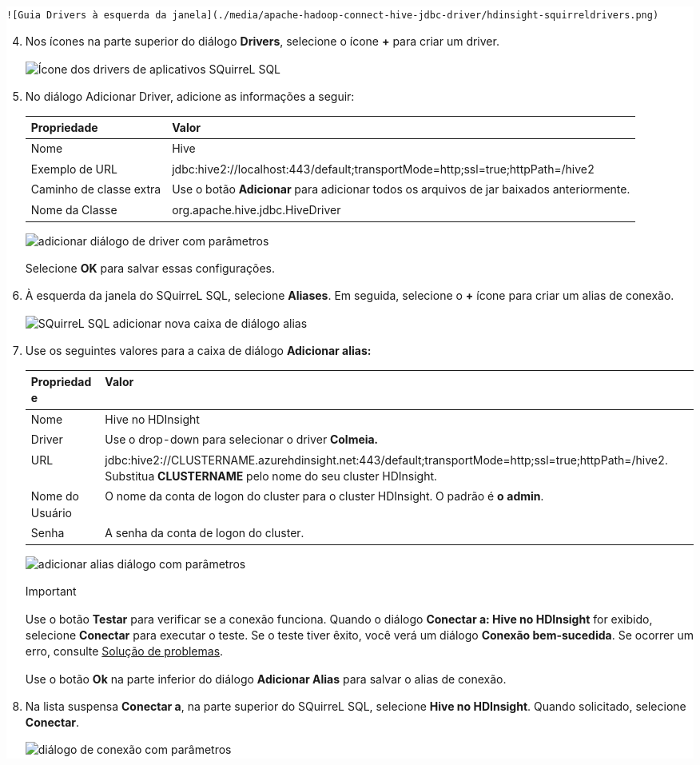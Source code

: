     ![Guia Drivers à esquerda da janela](./media/apache-hadoop-connect-hive-jdbc-driver/hdinsight-squirreldrivers.png)

4. Nos ícones na parte superior do diálogo **Drivers**, selecione o ícone **+** para criar um driver.

    ![Ícone dos drivers de aplicativos SQuirreL SQL](./media/apache-hadoop-connect-hive-jdbc-driver/hdinsight-driversicons.png)

5. No diálogo Adicionar Driver, adicione as informações a seguir:

    |Propriedade | Valor |
    |---|---|
    |Nome|Hive|
    |Exemplo de URL|jdbc:hive2://localhost:443/default;transportMode=http;ssl=true;httpPath=/hive2|
    |Caminho de classe extra|Use o botão **Adicionar** para adicionar todos os arquivos de jar baixados anteriormente.|
    |Nome da Classe|org.apache.hive.jdbc.HiveDriver|

   ![adicionar diálogo de driver com parâmetros](./media/apache-hadoop-connect-hive-jdbc-driver/hdinsight-add-driver.png)

   Selecione **OK** para salvar essas configurações.

6. À esquerda da janela do SQuirreL SQL, selecione **Aliases**. Em seguida, selecione o **+** ícone para criar um alias de conexão.

    ![SQuirreL SQL adicionar nova caixa de diálogo alias](./media/apache-hadoop-connect-hive-jdbc-driver/hdinsight-new-aliases.png)

7. Use os seguintes valores para a caixa de diálogo **Adicionar alias:**

    |Propriedade |Valor |
    |---|---|
    |Nome|Hive no HDInsight|
    |Driver|Use o drop-down para selecionar o driver **Colmeia.**|
    |URL|jdbc:hive2://CLUSTERNAME.azurehdinsight.net:443/default;transportMode=http;ssl=true;httpPath=/hive2. Substitua **CLUSTERNAME** pelo nome do seu cluster HDInsight.|
    |Nome do Usuário|O nome da conta de logon do cluster para o cluster HDInsight. O padrão é **o admin**.|
    |Senha|A senha da conta de logon do cluster.|

    ![adicionar alias diálogo com parâmetros](./media/apache-hadoop-connect-hive-jdbc-driver/hdinsight-addalias-dialog.png)

    > [!IMPORTANT]
    > Use o botão **Testar** para verificar se a conexão funciona. Quando o diálogo **Conectar a: Hive no HDInsight** for exibido, selecione **Conectar** para executar o teste. Se o teste tiver êxito, você verá um diálogo **Conexão bem-sucedida**. Se ocorrer um erro, consulte [Solução de problemas](#troubleshooting).

    Use o botão **Ok** na parte inferior do diálogo **Adicionar Alias** para salvar o alias de conexão.

8. Na lista suspensa **Conectar a**, na parte superior do SQuirreL SQL, selecione **Hive no HDInsight**. Quando solicitado, selecione **Conectar**.

    ![diálogo de conexão com parâmetros](./media/apache-hadoop-connect-hive-jdbc-driver/hdinsight-connect-dialog.png)
